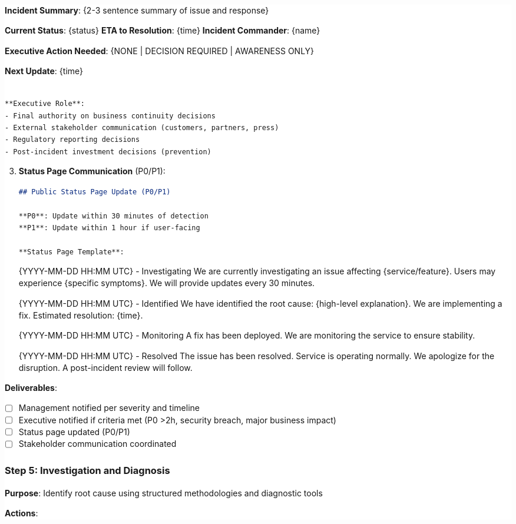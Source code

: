    **Incident Summary**:
   {2-3 sentence summary of issue and response}

   **Current Status**: {status}
   **ETA to Resolution**: {time}
   **Incident Commander**: {name}

   **Executive Action Needed**:
   {NONE | DECISION REQUIRED | AWARENESS ONLY}

   **Next Update**: {time}
   ```

   **Executive Role**:
   - Final authority on business continuity decisions
   - External stakeholder communication (customers, partners, press)
   - Regulatory reporting decisions
   - Post-incident investment decisions (prevention)
   ```

3. **Status Page Communication** (P0/P1):
   ```markdown
   ## Public Status Page Update (P0/P1)

   **P0**: Update within 30 minutes of detection
   **P1**: Update within 1 hour if user-facing

   **Status Page Template**:
   ```
   {YYYY-MM-DD HH:MM UTC} - Investigating
   We are currently investigating an issue affecting {service/feature}.
   Users may experience {specific symptoms}. We will provide updates every 30 minutes.

   {YYYY-MM-DD HH:MM UTC} - Identified
   We have identified the root cause: {high-level explanation}.
   We are implementing a fix. Estimated resolution: {time}.

   {YYYY-MM-DD HH:MM UTC} - Monitoring
   A fix has been deployed. We are monitoring the service to ensure stability.

   {YYYY-MM-DD HH:MM UTC} - Resolved
   The issue has been resolved. Service is operating normally.
   We apologize for the disruption. A post-incident review will follow.
   ```
   ```

**Deliverables**:
- [ ] Management notified per severity and timeline
- [ ] Executive notified if criteria met (P0 >2h, security breach, major business impact)
- [ ] Status page updated (P0/P1)
- [ ] Stakeholder communication coordinated

### Step 5: Investigation and Diagnosis

**Purpose**: Identify root cause using structured methodologies and diagnostic tools

**Actions**:
